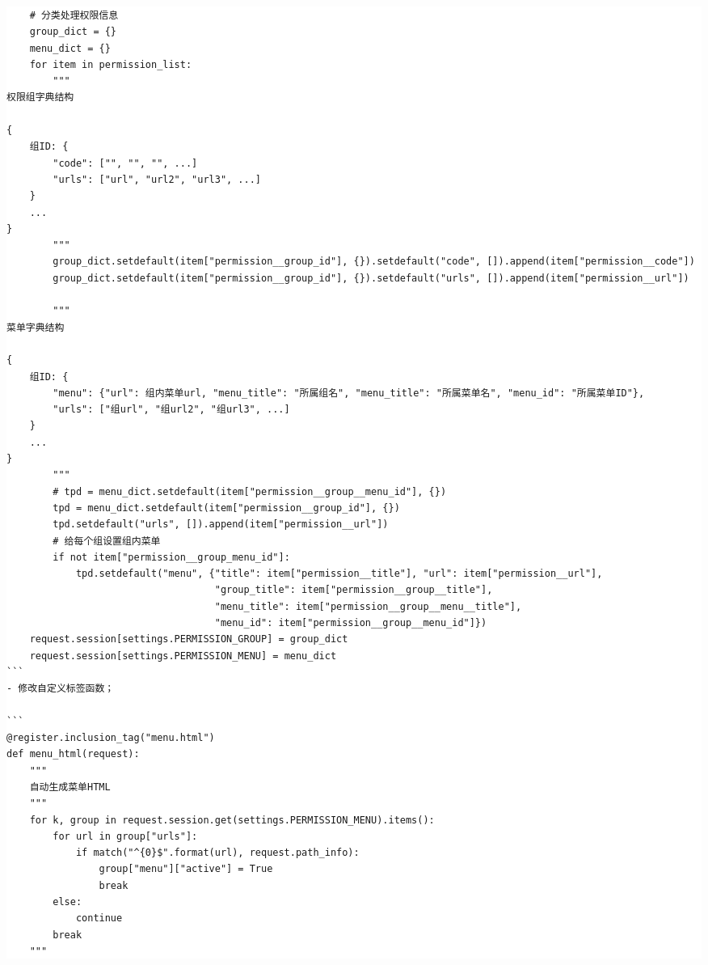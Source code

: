 	    # 分类处理权限信息
	    group_dict = {}
	    menu_dict = {}
	    for item in permission_list:
	        """
	权限组字典结构
	
	{
	    组ID: {
	        "code": ["", "", "", ...]
	        "urls": ["url", "url2", "url3", ...]
	    }
	    ...
	}
	        """
	        group_dict.setdefault(item["permission__group_id"], {}).setdefault("code", []).append(item["permission__code"])
	        group_dict.setdefault(item["permission__group_id"], {}).setdefault("urls", []).append(item["permission__url"])
	
	        """
	菜单字典结构
	
	{
	    组ID: {
	        "menu": {"url": 组内菜单url, "menu_title": "所属组名", "menu_title": "所属菜单名", "menu_id": "所属菜单ID"},
	        "urls": ["组url", "组url2", "组url3", ...]
	    }
	    ...
	}
	        """
	        # tpd = menu_dict.setdefault(item["permission__group__menu_id"], {})
	        tpd = menu_dict.setdefault(item["permission__group_id"], {})
	        tpd.setdefault("urls", []).append(item["permission__url"])
	        # 给每个组设置组内菜单
	        if not item["permission__group_menu_id"]:
	            tpd.setdefault("menu", {"title": item["permission__title"], "url": item["permission__url"],
	                                    "group_title": item["permission__group__title"],
	                                    "menu_title": item["permission__group__menu__title"],
	                                    "menu_id": item["permission__group__menu_id"]})
	    request.session[settings.PERMISSION_GROUP] = group_dict
	    request.session[settings.PERMISSION_MENU] = menu_dict
	```
	- 修改自定义标签函数；

	```
	@register.inclusion_tag("menu.html")
	def menu_html(request):
	    """
	    自动生成菜单HTML
	    """
	    for k, group in request.session.get(settings.PERMISSION_MENU).items():
	        for url in group["urls"]:
	            if match("^{0}$".format(url), request.path_info):
	                group["menu"]["active"] = True
	                break
	        else:
	            continue
	        break
	    """